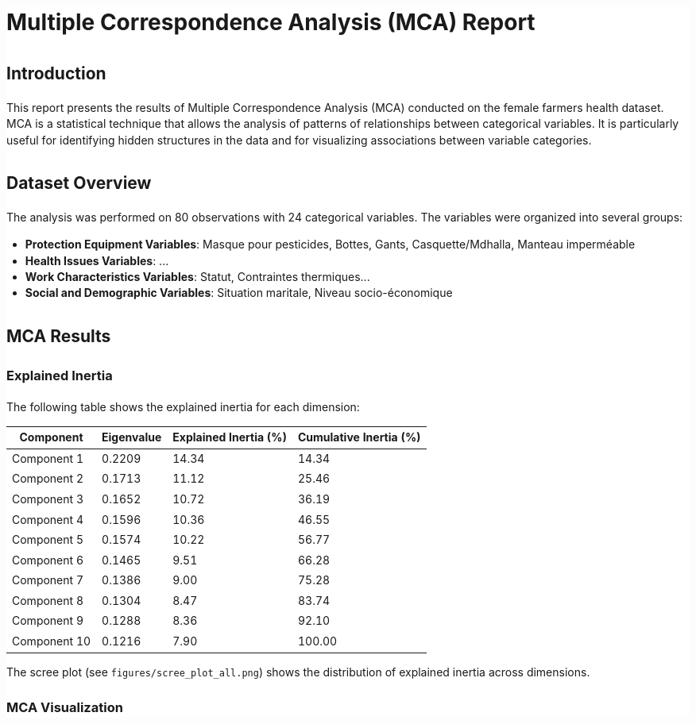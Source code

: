 # Multiple Correspondence Analysis (MCA) Report

## Introduction

This report presents the results of Multiple Correspondence Analysis (MCA) conducted on the female farmers health dataset. MCA is a statistical technique that allows the analysis of patterns of relationships between categorical variables. It is particularly useful for identifying hidden structures in the data and for visualizing associations between variable categories.

## Dataset Overview

The analysis was performed on 80 observations with 24 categorical variables. The variables were organized into several groups:

- **Protection Equipment Variables**: Masque pour pesticides, Bottes, Gants, Casquette/Mdhalla, Manteau imperméable
- **Health Issues Variables**: ...
- **Work Characteristics Variables**: Statut, Contraintes thermiques...
- **Social and Demographic Variables**: Situation maritale, Niveau socio-économique

## MCA Results

### Explained Inertia

The following table shows the explained inertia for each dimension:

| Component | Eigenvalue | Explained Inertia (%) | Cumulative Inertia (%) |
|-----------|------------|----------------------|------------------------|
| Component 1 | 0.2209 | 14.34 | 14.34 |
| Component 2 | 0.1713 | 11.12 | 25.46 |
| Component 3 | 0.1652 | 10.72 | 36.19 |
| Component 4 | 0.1596 | 10.36 | 46.55 |
| Component 5 | 0.1574 | 10.22 | 56.77 |
| Component 6 | 0.1465 | 9.51 | 66.28 |
| Component 7 | 0.1386 | 9.00 | 75.28 |
| Component 8 | 0.1304 | 8.47 | 83.74 |
| Component 9 | 0.1288 | 8.36 | 92.10 |
| Component 10 | 0.1216 | 7.90 | 100.00 |

The scree plot (see `figures/scree_plot_all.png`) shows the distribution of explained inertia across dimensions.

### MCA Visualization
